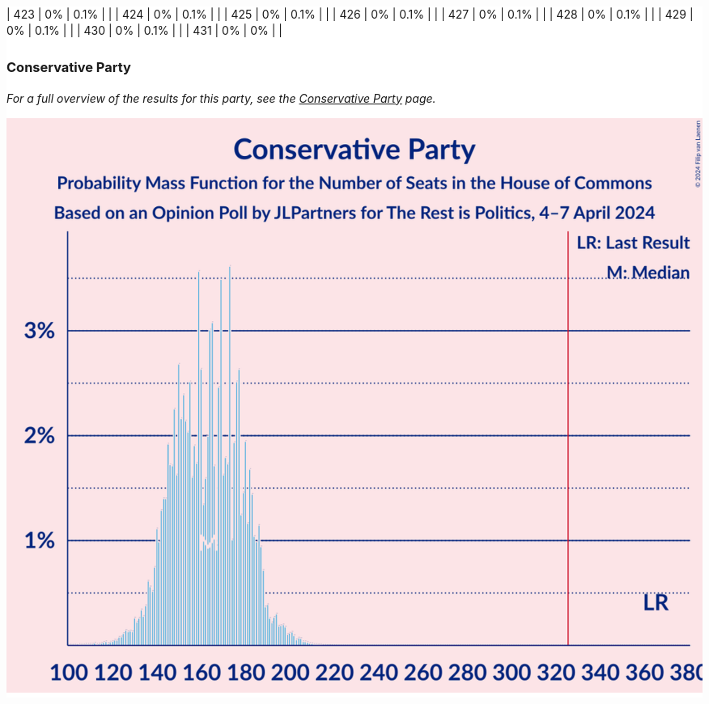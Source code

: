| 423 | 0% | 0.1% |  |
| 424 | 0% | 0.1% |  |
| 425 | 0% | 0.1% |  |
| 426 | 0% | 0.1% |  |
| 427 | 0% | 0.1% |  |
| 428 | 0% | 0.1% |  |
| 429 | 0% | 0.1% |  |
| 430 | 0% | 0.1% |  |
| 431 | 0% | 0% |  |

### Conservative Party

*For a full overview of the results for this party, see the [Conservative Party](party-conservativeparty.html) page.*

![Graph with seats probability mass function not yet produced](2024-04-07-JLPartners-seats-pmf-conservativeparty.png "Seats Probability Mass Function")
